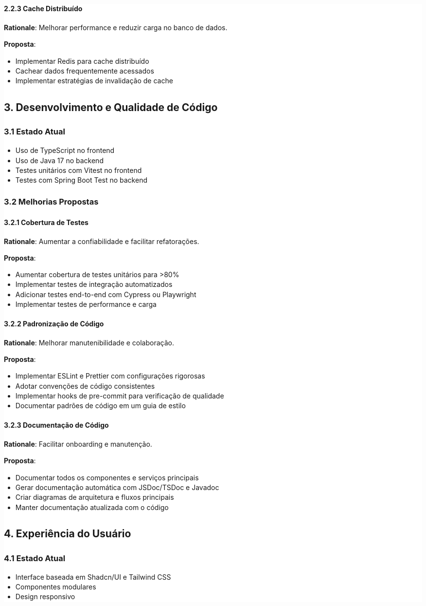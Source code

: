 #### 2.2.3 Cache Distribuído
**Rationale**: Melhorar performance e reduzir carga no banco de dados.

**Proposta**:
- Implementar Redis para cache distribuído
- Cachear dados frequentemente acessados
- Implementar estratégias de invalidação de cache

## 3. Desenvolvimento e Qualidade de Código

### 3.1 Estado Atual
- Uso de TypeScript no frontend
- Uso de Java 17 no backend
- Testes unitários com Vitest no frontend
- Testes com Spring Boot Test no backend

### 3.2 Melhorias Propostas

#### 3.2.1 Cobertura de Testes
**Rationale**: Aumentar a confiabilidade e facilitar refatorações.

**Proposta**:
- Aumentar cobertura de testes unitários para >80%
- Implementar testes de integração automatizados
- Adicionar testes end-to-end com Cypress ou Playwright
- Implementar testes de performance e carga

#### 3.2.2 Padronização de Código
**Rationale**: Melhorar manutenibilidade e colaboração.

**Proposta**:
- Implementar ESLint e Prettier com configurações rigorosas
- Adotar convenções de código consistentes
- Implementar hooks de pre-commit para verificação de qualidade
- Documentar padrões de código em um guia de estilo

#### 3.2.3 Documentação de Código
**Rationale**: Facilitar onboarding e manutenção.

**Proposta**:
- Documentar todos os componentes e serviços principais
- Gerar documentação automática com JSDoc/TSDoc e Javadoc
- Criar diagramas de arquitetura e fluxos principais
- Manter documentação atualizada com o código

## 4. Experiência do Usuário

### 4.1 Estado Atual
- Interface baseada em Shadcn/UI e Tailwind CSS
- Componentes modulares
- Design responsivo
